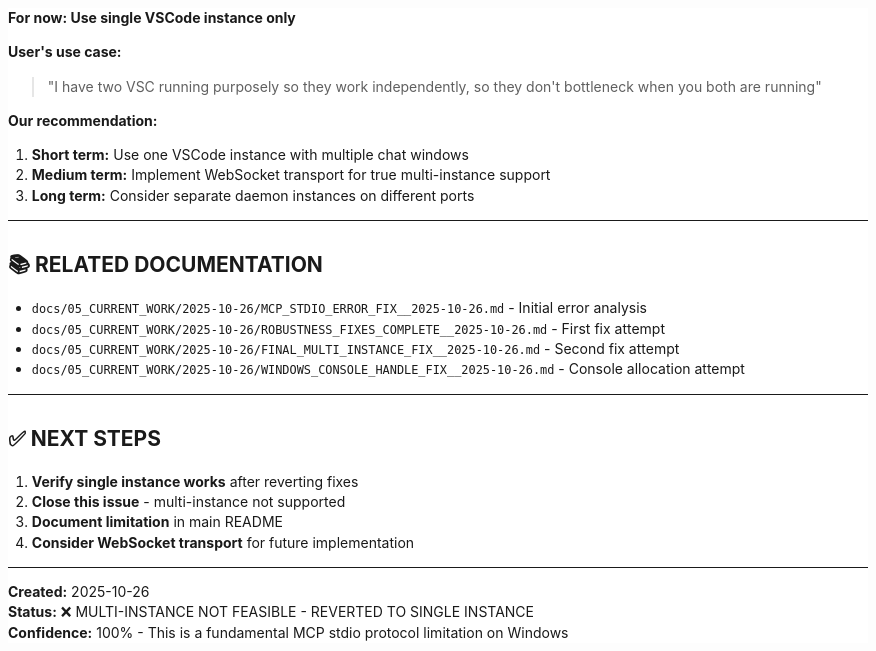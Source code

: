 **For now: Use single VSCode instance only**

**User's use case:**
> "I have two VSC running purposely so they work independently, so they don't bottleneck when you both are running"

**Our recommendation:**
1. **Short term:** Use one VSCode instance with multiple chat windows
2. **Medium term:** Implement WebSocket transport for true multi-instance support
3. **Long term:** Consider separate daemon instances on different ports

---

## 📚 **RELATED DOCUMENTATION**

- `docs/05_CURRENT_WORK/2025-10-26/MCP_STDIO_ERROR_FIX__2025-10-26.md` - Initial error analysis
- `docs/05_CURRENT_WORK/2025-10-26/ROBUSTNESS_FIXES_COMPLETE__2025-10-26.md` - First fix attempt
- `docs/05_CURRENT_WORK/2025-10-26/FINAL_MULTI_INSTANCE_FIX__2025-10-26.md` - Second fix attempt
- `docs/05_CURRENT_WORK/2025-10-26/WINDOWS_CONSOLE_HANDLE_FIX__2025-10-26.md` - Console allocation attempt

---

## ✅ **NEXT STEPS**

1. **Verify single instance works** after reverting fixes
2. **Close this issue** - multi-instance not supported
3. **Document limitation** in main README
4. **Consider WebSocket transport** for future implementation

---

**Created:** 2025-10-26  
**Status:** ❌ MULTI-INSTANCE NOT FEASIBLE - REVERTED TO SINGLE INSTANCE  
**Confidence:** 100% - This is a fundamental MCP stdio protocol limitation on Windows

